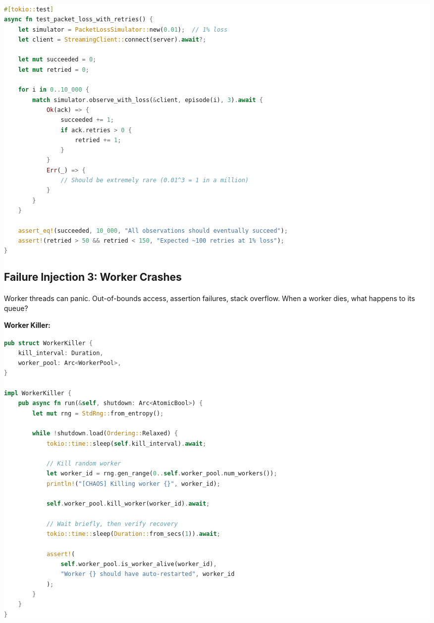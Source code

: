 ```rust
#[tokio::test]
async fn test_packet_loss_with_retries() {
    let simulator = PacketLossSimulator::new(0.01);  // 1% loss
    let client = StreamingClient::connect(server).await?;

    let mut succeeded = 0;
    let mut retried = 0;

    for i in 0..10_000 {
        match simulator.observe_with_loss(&client, episode(i), 3).await {
            Ok(ack) => {
                succeeded += 1;
                if ack.retries > 0 {
                    retried += 1;
                }
            }
            Err(_) => {
                // Should be extremely rare (0.01^3 = 1 in a million)
            }
        }
    }

    assert_eq!(succeeded, 10_000, "All observations should eventually succeed");
    assert!(retried > 50 && retried < 150, "Expected ~100 retries at 1% loss");
}
```

## Failure Injection 3: Worker Crashes

Worker threads can panic. Out-of-bounds access, assertion failures, stack overflow. When a worker dies, what happens to its queue?

**Worker Killer:**

```rust
pub struct WorkerKiller {
    kill_interval: Duration,
    worker_pool: Arc<WorkerPool>,
}

impl WorkerKiller {
    pub async fn run(&self, shutdown: Arc<AtomicBool>) {
        let mut rng = StdRng::from_entropy();

        while !shutdown.load(Ordering::Relaxed) {
            tokio::time::sleep(self.kill_interval).await;

            // Kill random worker
            let worker_id = rng.gen_range(0..self.worker_pool.num_workers());
            println!("[CHAOS] Killing worker {}", worker_id);

            self.worker_pool.kill_worker(worker_id).await;

            // Wait briefly, then verify recovery
            tokio::time::sleep(Duration::from_secs(1)).await;

            assert!(
                self.worker_pool.is_worker_alive(worker_id),
                "Worker {} should have auto-restarted", worker_id
            );
        }
    }
}
```